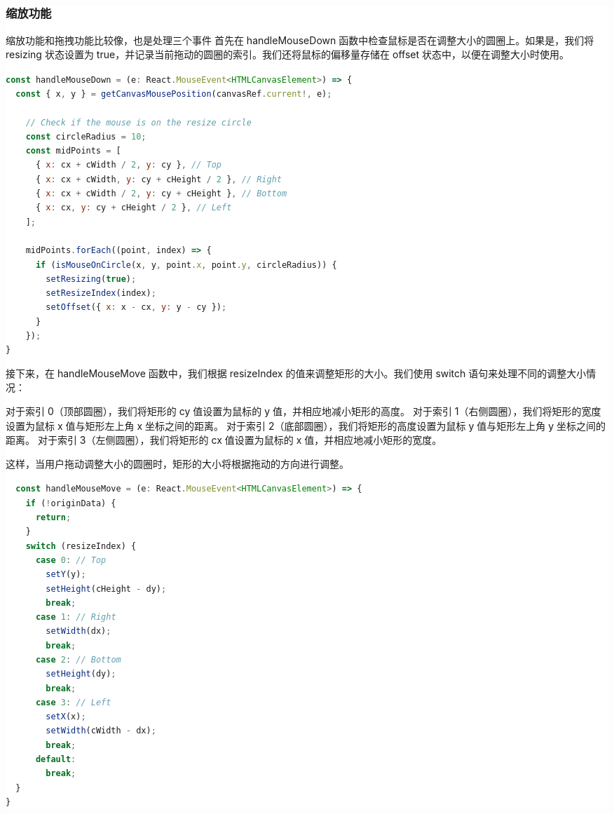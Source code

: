 ### 缩放功能

缩放功能和拖拽功能比较像，也是处理三个事件
首先在 handleMouseDown 函数中检查鼠标是否在调整大小的圆圈上。如果是，我们将 resizing 状态设置为 true，并记录当前拖动的圆圈的索引。我们还将鼠标的偏移量存储在 offset 状态中，以便在调整大小时使用。

```js
const handleMouseDown = (e: React.MouseEvent<HTMLCanvasElement>) => {
  const { x, y } = getCanvasMousePosition(canvasRef.current!, e);

    // Check if the mouse is on the resize circle
    const circleRadius = 10;
    const midPoints = [
      { x: cx + cWidth / 2, y: cy }, // Top
      { x: cx + cWidth, y: cy + cHeight / 2 }, // Right
      { x: cx + cWidth / 2, y: cy + cHeight }, // Bottom
      { x: cx, y: cy + cHeight / 2 }, // Left
    ];

    midPoints.forEach((point, index) => {
      if (isMouseOnCircle(x, y, point.x, point.y, circleRadius)) {
        setResizing(true);
        setResizeIndex(index);
        setOffset({ x: x - cx, y: y - cy });
      }
    });
}
```

接下来，在 handleMouseMove 函数中，我们根据 resizeIndex 的值来调整矩形的大小。我们使用 switch 语句来处理不同的调整大小情况：

对于索引 0（顶部圆圈），我们将矩形的 cy 值设置为鼠标的 y 值，并相应地减小矩形的高度。
对于索引 1（右侧圆圈），我们将矩形的宽度设置为鼠标 x 值与矩形左上角 x 坐标之间的距离。
对于索引 2（底部圆圈），我们将矩形的高度设置为鼠标 y 值与矩形左上角 y 坐标之间的距离。
对于索引 3（左侧圆圈），我们将矩形的 cx 值设置为鼠标的 x 值，并相应地减小矩形的宽度。

这样，当用户拖动调整大小的圆圈时，矩形的大小将根据拖动的方向进行调整。

```js
  const handleMouseMove = (e: React.MouseEvent<HTMLCanvasElement>) => {
    if (!originData) {
      return;
    }
    switch (resizeIndex) {
      case 0: // Top
        setY(y);
        setHeight(cHeight - dy);
        break;
      case 1: // Right
        setWidth(dx);
        break;
      case 2: // Bottom
        setHeight(dy);
        break;
      case 3: // Left
        setX(x);
        setWidth(cWidth - dx);
        break;
      default:
        break;
  }
}
```
